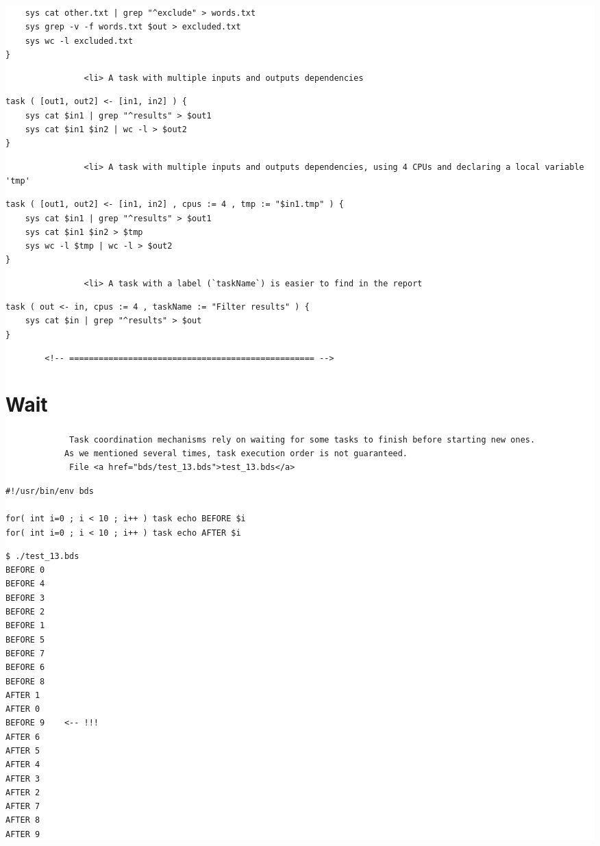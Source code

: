 ```
	sys cat other.txt | grep "^exclude" > words.txt
	sys grep -v -f words.txt $out > excluded.txt
	sys wc -l excluded.txt
}
```
					<li> A task with multiple inputs and outputs dependencies
```
task ( [out1, out2] <- [in1, in2] ) {
	sys cat $in1 | grep "^results" > $out1
	sys cat $in1 $in2 | wc -l > $out2
}
```
					<li> A task with multiple inputs and outputs dependencies, using 4 CPUs and declaring a local variable 'tmp'
```
task ( [out1, out2] <- [in1, in2] , cpus := 4 , tmp := "$in1.tmp" ) {
	sys cat $in1 | grep "^results" > $out1
	sys cat $in1 $in2 > $tmp
	sys wc -l $tmp | wc -l > $out2
}
```
					<li> A task with a label (`taskName`) is easier to find in the report
```
task ( out <- in, cpus := 4 , taskName := "Filter results" ) {
	sys cat $in | grep "^results" > $out
}
```
				
			

			<!-- ================================================== -->
			
# Wait 
				 Task coordination mechanisms rely on waiting for some tasks to finish before starting new ones.
				As we mentioned several times, task execution order is not guaranteed.
				 File <a href="bds/test_13.bds">test_13.bds</a>
```
#!/usr/bin/env bds

for( int i=0 ; i < 10 ; i++ ) task echo BEFORE $i
for( int i=0 ; i < 10 ; i++ ) task echo AFTER $i
```

```
$ ./test_13.bds
BEFORE 0
BEFORE 4
BEFORE 3
BEFORE 2
BEFORE 1
BEFORE 5
BEFORE 7
BEFORE 6
BEFORE 8
AFTER 1
AFTER 0
BEFORE 9	<-- !!!
AFTER 6
AFTER 5
AFTER 4
AFTER 3
AFTER 2
AFTER 7
AFTER 8
AFTER 9
```
